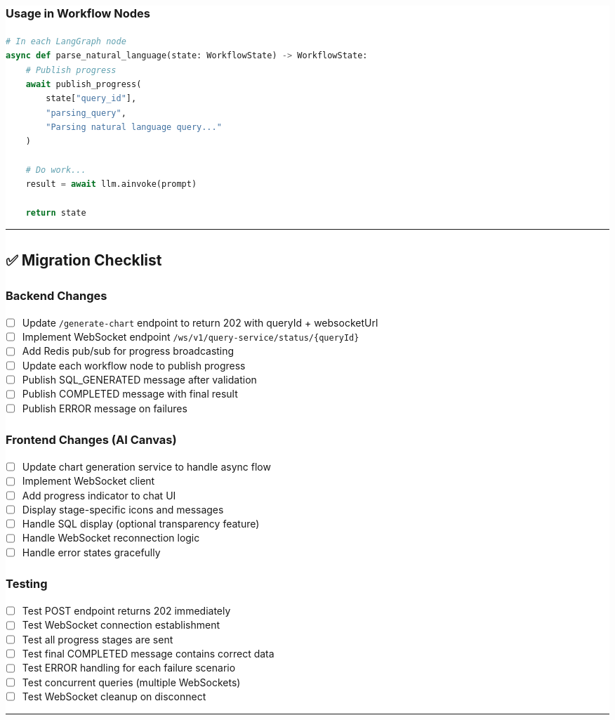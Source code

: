 ```python
```

### Usage in Workflow Nodes

```python
# In each LangGraph node
async def parse_natural_language(state: WorkflowState) -> WorkflowState:
    # Publish progress
    await publish_progress(
        state["query_id"],
        "parsing_query",
        "Parsing natural language query..."
    )
    
    # Do work...
    result = await llm.ainvoke(prompt)
    
    return state
```

---

## ✅ Migration Checklist

### Backend Changes
- [ ] Update `/generate-chart` endpoint to return 202 with queryId + websocketUrl
- [ ] Implement WebSocket endpoint `/ws/v1/query-service/status/{queryId}`
- [ ] Add Redis pub/sub for progress broadcasting
- [ ] Update each workflow node to publish progress
- [ ] Publish SQL_GENERATED message after validation
- [ ] Publish COMPLETED message with final result
- [ ] Publish ERROR message on failures

### Frontend Changes (AI Canvas)
- [ ] Update chart generation service to handle async flow
- [ ] Implement WebSocket client
- [ ] Add progress indicator to chat UI
- [ ] Display stage-specific icons and messages
- [ ] Handle SQL display (optional transparency feature)
- [ ] Handle WebSocket reconnection logic
- [ ] Handle error states gracefully

### Testing
- [ ] Test POST endpoint returns 202 immediately
- [ ] Test WebSocket connection establishment
- [ ] Test all progress stages are sent
- [ ] Test final COMPLETED message contains correct data
- [ ] Test ERROR handling for each failure scenario
- [ ] Test concurrent queries (multiple WebSockets)
- [ ] Test WebSocket cleanup on disconnect

---
